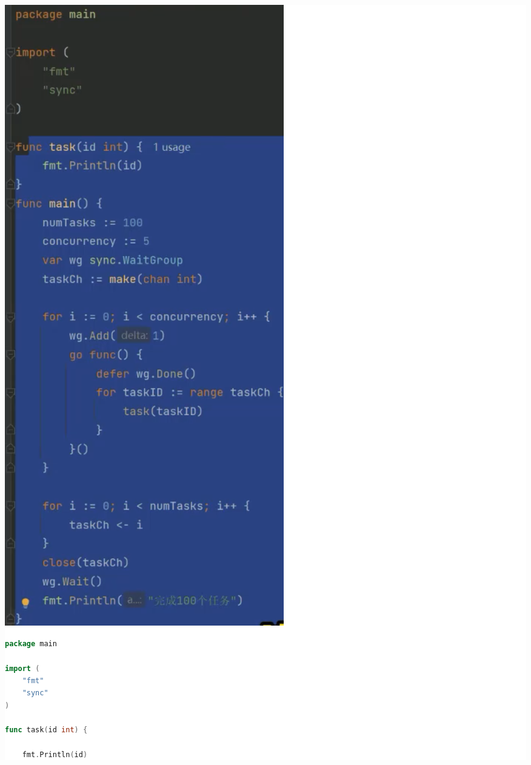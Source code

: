  ![goroutine-pool-simple01](images_06interview/goroutine-pool-simple01.png)
```go
package main

import (
	"fmt"
	"sync"
)

func task(id int) {

	fmt.Println(id)
```